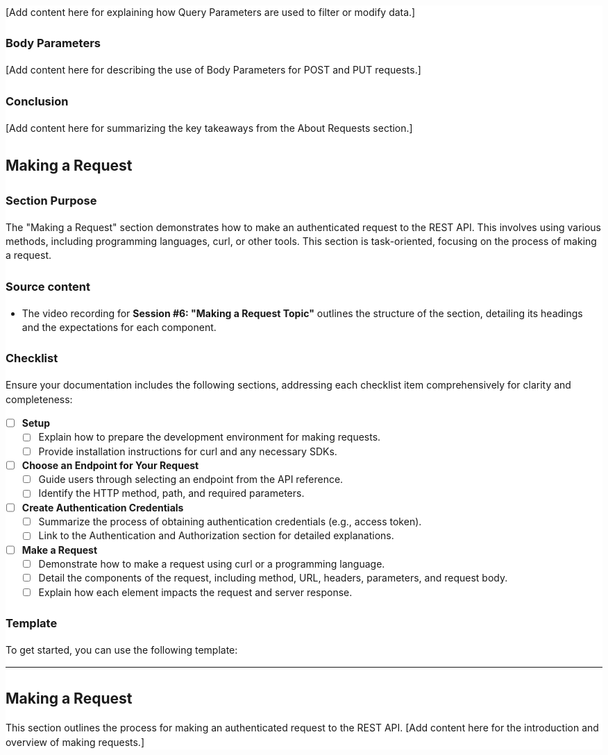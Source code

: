 [Add content here for explaining how Query Parameters are used to filter or modify data.]

### **Body Parameters**

[Add content here for describing the use of Body Parameters for POST and PUT requests.]

### **Conclusion**

[Add content here for summarizing the key takeaways from the About Requests section.]

## Making a Request

### **Section Purpose**

The "Making a Request" section demonstrates how to make an authenticated request to the REST API. This involves using various methods, including programming languages, curl, or other tools. This section is task-oriented, focusing on the process of making a request.

### **Source content**

- The video recording for **Session #6: "Making a Request Topic"** outlines the structure of the section, detailing its headings and the expectations for each component.

### **Checklist**

Ensure your documentation includes the following sections, addressing each checklist item comprehensively for clarity and completeness:

- [ ] **Setup**
  - [ ] Explain how to prepare the development environment for making requests.
  - [ ] Provide installation instructions for curl and any necessary SDKs.
- [ ] **Choose an Endpoint for Your Request**
  - [ ] Guide users through selecting an endpoint from the API reference.
  - [ ] Identify the HTTP method, path, and required parameters.
- [ ] **Create Authentication Credentials**
  - [ ] Summarize the process of obtaining authentication credentials (e.g., access token).
  - [ ] Link to the Authentication and Authorization section for detailed explanations.
- [ ] **Make a Request**
  - [ ] Demonstrate how to make a request using curl or a programming language.
  - [ ] Detail the components of the request, including method, URL, headers, parameters, and request body.
  - [ ] Explain how each element impacts the request and server response.

### Template

To get started, you can use the following template:

---

## Making a Request

This section outlines the process for making an authenticated request to the REST API. [Add content here for the introduction and overview of making requests.]
